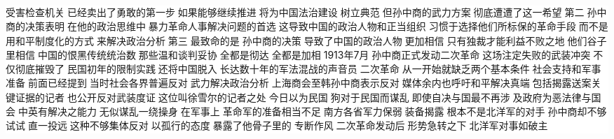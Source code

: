 受害检查机关
已经卖出了勇敢的第一步
如果能够继续推进
将为中国法治建设
树立典范
但孙中商的武力方案
彻底遭遭了这一希望
第二
孙中商的决策表明
在他的政治思维中
暴力革命人事解决问题的首选
这导致中国的政治人物和正当组织
习惯于选择他们所标保的革命手段
而不是用和平制度化的方式
来解决政治分析
第三
最致命的是
孙中商的决策
导致了中国的政治人物
更加相信
只有独裁才能利益不败之地
他们谷子里相信
中国的恨黑传统统治数
那些温和谈判妥协
全都是彻达
全都是加相
1913年7月
孙中商正式发动二次革命
这场注定失败的武装冲突
不仅彻底摧毁了
民国初年的限制实践
还将中国脱入
长达数十年的军法混战的声音员
二次革命
从一开始就缺乏两个基本条件
社会支持和军事准备
前面已经提到
当时社会各界普遍反对
武力解决政治分析
上海商会至韩孙中商表示反对
媒体余内也呼吁和平解决真端
包括揭露送案关键证据的记者
也公开反对武装度证
这位叫徐雪尔的记者之处
今日以为民国
狗对于民国而谋乱
即使自决与国最不再涉
及政府为恶法律与国会
中英有解决之能力
无似谋乱一绕操身
在军事上
革命军的准备相当不足
南方各省军力保弱
装备揭露
根本不是北洋军的对手
孙中商却不够试试
直一投远
这种不够集体反对
以孤行的态度
暴露了他骨子里的
专断作风
二次革命发动后
形势急转之下
北洋军对事如破主